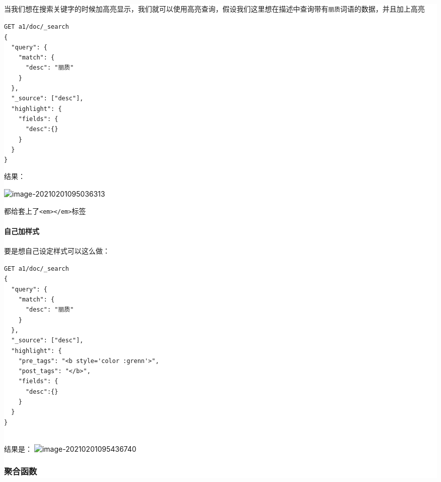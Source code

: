 当我们想在搜索关键字的时候加高亮显示，我们就可以使用高亮查询，假设我们这里想在描述中查询带有`丽质`词语的数据，并且加上高亮

```tiki wiki
GET a1/doc/_search
{
  "query": {
    "match": {
      "desc": "丽质"
    }
  },
  "_source": ["desc"],
  "highlight": {
    "fields": {
      "desc":{}
    }
  }
}
```

结果：

![image-20210201095036313](https://gitee.com/yxinmiracle/pic/raw/master/20210201095036.png)

都给套上了`<em></em>`标签

#### 自己加样式

要是想自己设定样式可以这么做：

```tiki wiki
GET a1/doc/_search
{
  "query": {
    "match": {
      "desc": "丽质"
    }
  },
  "_source": ["desc"],
  "highlight": {
    "pre_tags": "<b style='color :grenn'>", 
    "post_tags": "</b>", 
    "fields": {
      "desc":{}
    }
  }
}


```

结果是：
![image-20210201095436740](https://gitee.com/yxinmiracle/pic/raw/master/20210201095436.png)

### 聚合函数
